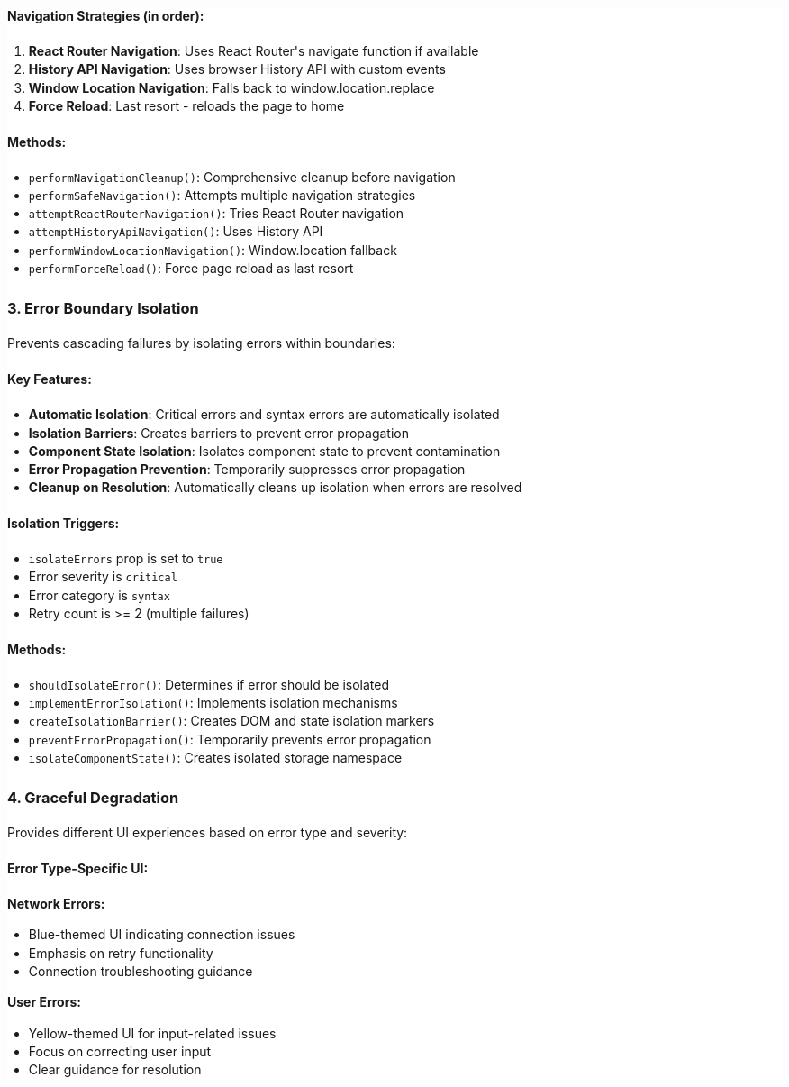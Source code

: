 #### Navigation Strategies (in order):
1. **React Router Navigation**: Uses React Router's navigate function if available
2. **History API Navigation**: Uses browser History API with custom events
3. **Window Location Navigation**: Falls back to window.location.replace
4. **Force Reload**: Last resort - reloads the page to home

#### Methods:
- `performNavigationCleanup()`: Comprehensive cleanup before navigation
- `performSafeNavigation()`: Attempts multiple navigation strategies
- `attemptReactRouterNavigation()`: Tries React Router navigation
- `attemptHistoryApiNavigation()`: Uses History API
- `performWindowLocationNavigation()`: Window.location fallback
- `performForceReload()`: Force page reload as last resort

### 3. Error Boundary Isolation

Prevents cascading failures by isolating errors within boundaries:

#### Key Features:
- **Automatic Isolation**: Critical errors and syntax errors are automatically isolated
- **Isolation Barriers**: Creates barriers to prevent error propagation
- **Component State Isolation**: Isolates component state to prevent contamination
- **Error Propagation Prevention**: Temporarily suppresses error propagation
- **Cleanup on Resolution**: Automatically cleans up isolation when errors are resolved

#### Isolation Triggers:
- `isolateErrors` prop is set to `true`
- Error severity is `critical`
- Error category is `syntax`
- Retry count is >= 2 (multiple failures)

#### Methods:
- `shouldIsolateError()`: Determines if error should be isolated
- `implementErrorIsolation()`: Implements isolation mechanisms
- `createIsolationBarrier()`: Creates DOM and state isolation markers
- `preventErrorPropagation()`: Temporarily prevents error propagation
- `isolateComponentState()`: Creates isolated storage namespace

### 4. Graceful Degradation

Provides different UI experiences based on error type and severity:

#### Error Type-Specific UI:

**Network Errors:**
- Blue-themed UI indicating connection issues
- Emphasis on retry functionality
- Connection troubleshooting guidance

**User Errors:**
- Yellow-themed UI for input-related issues
- Focus on correcting user input
- Clear guidance for resolution

